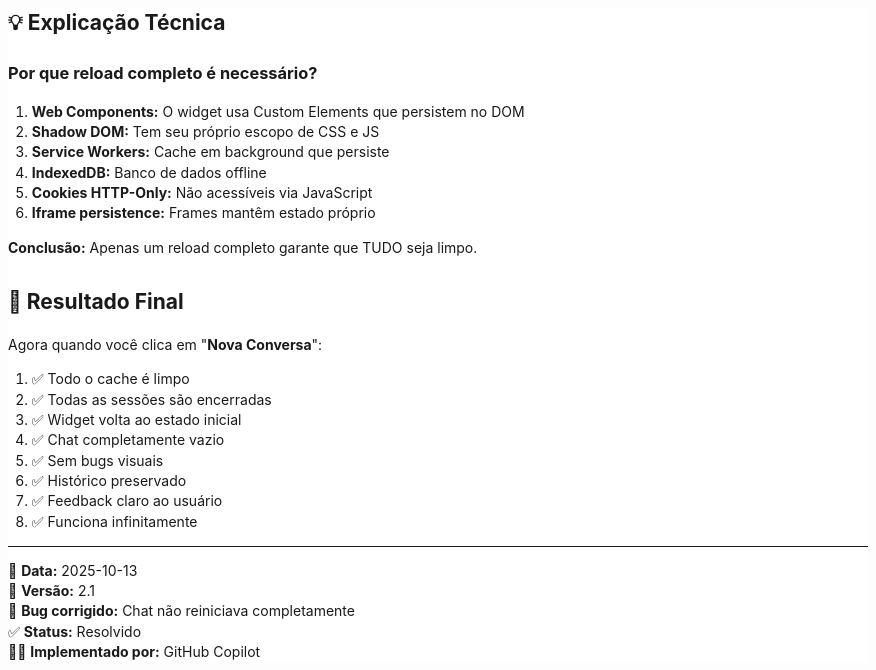 ## 💡 Explicação Técnica

### Por que reload completo é necessário?

1. **Web Components:** O widget usa Custom Elements que persistem no DOM
2. **Shadow DOM:** Tem seu próprio escopo de CSS e JS
3. **Service Workers:** Cache em background que persiste
4. **IndexedDB:** Banco de dados offline
5. **Cookies HTTP-Only:** Não acessíveis via JavaScript
6. **Iframe persistence:** Frames mantêm estado próprio

**Conclusão:** Apenas um reload completo garante que TUDO seja limpo.

## 🎉 Resultado Final

Agora quando você clica em "**Nova Conversa**":

1. ✅ Todo o cache é limpo
2. ✅ Todas as sessões são encerradas
3. ✅ Widget volta ao estado inicial
4. ✅ Chat completamente vazio
5. ✅ Sem bugs visuais
6. ✅ Histórico preservado
7. ✅ Feedback claro ao usuário
8. ✅ Funciona infinitamente

---

📅 **Data:** 2025-10-13  
🔄 **Versão:** 2.1  
🐛 **Bug corrigido:** Chat não reiniciava completamente  
✅ **Status:** Resolvido  
👨‍💻 **Implementado por:** GitHub Copilot
